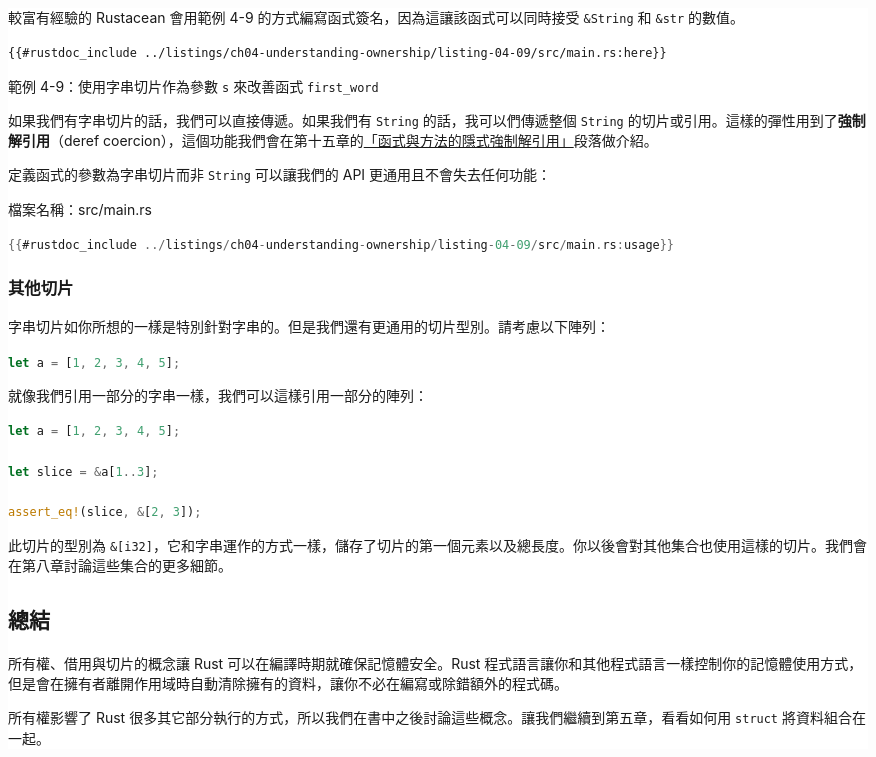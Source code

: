 較富有經驗的 Rustacean 會用範例 4-9 的方式編寫函式簽名，因為這讓該函式可以同時接受 `&String` 和 `&str` 的數值。

```rust,ignore
{{#rustdoc_include ../listings/ch04-understanding-ownership/listing-04-09/src/main.rs:here}}
```

<span class="caption">範例 4-9：使用字串切片作為參數 `s` 來改善函式 `first_word`</span>

如果我們有字串切片的話，我們可以直接傳遞。如果我們有 `String` 的話，我可以們傳遞整個 `String` 的切片或引用。這樣的彈性用到了**強制解引用**（deref coercion），這個功能我們會在第十五章的[「函式與方法的隱式強制解引用」][deref-coercions]段落做介紹。

定義函式的參數為字串切片而非 `String` 可以讓我們的 API 更通用且不會失去任何功能：

<span class="filename">檔案名稱：src/main.rs</span>

```rust
{{#rustdoc_include ../listings/ch04-understanding-ownership/listing-04-09/src/main.rs:usage}}
```

### 其他切片

字串切片如你所想的一樣是特別針對字串的。但是我們還有更通用的切片型別。請考慮以下陣列：

```rust
let a = [1, 2, 3, 4, 5];
```

就像我們引用一部分的字串一樣，我們可以這樣引用一部分的陣列：

```rust
let a = [1, 2, 3, 4, 5];

let slice = &a[1..3];

assert_eq!(slice, &[2, 3]);
```

此切片的型別為 `&[i32]`，它和字串運作的方式一樣，儲存了切片的第一個元素以及總長度。你以後會對其他集合也使用這樣的切片。我們會在第八章討論這些集合的更多細節。

## 總結

所有權、借用與切片的概念讓 Rust 可以在編譯時期就確保記憶體安全。Rust 程式語言讓你和其他程式語言一樣控制你的記憶體使用方式，但是會在擁有者離開作用域時自動清除擁有的資料，讓你不必在編寫或除錯額外的程式碼。

所有權影響了 Rust 很多其它部分執行的方式，所以我們在書中之後討論這些概念。讓我們繼續到第五章，看看如何用 `struct` 將資料組合在一起。

[ch13]: ch13-02-iterators.html
[ch6]: ch06-02-match.html#patterns-that-bind-to-values
[strings]: ch08-02-strings.html#storing-utf-8-encoded-text-with-strings
[deref-coercions]: ch15-02-deref.html#函式與方法的隱式強制解引用

